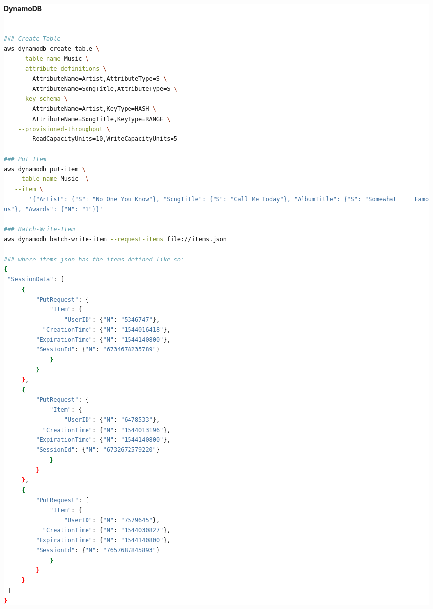  ```sh
  ```

#### DynamoDB

  ```sh

  ### Create Table
  aws dynamodb create-table \
      --table-name Music \
      --attribute-definitions \
          AttributeName=Artist,AttributeType=S \
          AttributeName=SongTitle,AttributeType=S \
      --key-schema \
          AttributeName=Artist,KeyType=HASH \
          AttributeName=SongTitle,KeyType=RANGE \
      --provisioned-throughput \
          ReadCapacityUnits=10,WriteCapacityUnits=5

  ### Put Item
  aws dynamodb put-item \
     --table-name Music  \
     --item \
         '{"Artist": {"S": "No One You Know"}, "SongTitle": {"S": "Call Me Today"}, "AlbumTitle": {"S": "Somewhat     Famous"}, "Awards": {"N": "1"}}'

  ### Batch-Write-Item
  aws dynamodb batch-write-item --request-items file://items.json

  ### where items.json has the items defined like so:
  {
   "SessionData": [
       {
           "PutRequest": {
               "Item": {
                   "UserID": {"N": "5346747"},
             "CreationTime": {"N": "1544016418"},
           "ExpirationTime": {"N": "1544140800"},
           "SessionId": {"N": "6734678235789"}
               }
           }
       },
       {
           "PutRequest": {
               "Item": {
                   "UserID": {"N": "6478533"},
             "CreationTime": {"N": "1544013196"},
           "ExpirationTime": {"N": "1544140800"},
           "SessionId": {"N": "6732672579220"}
               }
           }
       },
       {
           "PutRequest": {
               "Item": {
                   "UserID": {"N": "7579645"},
             "CreationTime": {"N": "1544030827"},
           "ExpirationTime": {"N": "1544140800"},
           "SessionId": {"N": "7657687845893"}
               }
           }
       }
   ]
  }

  ```